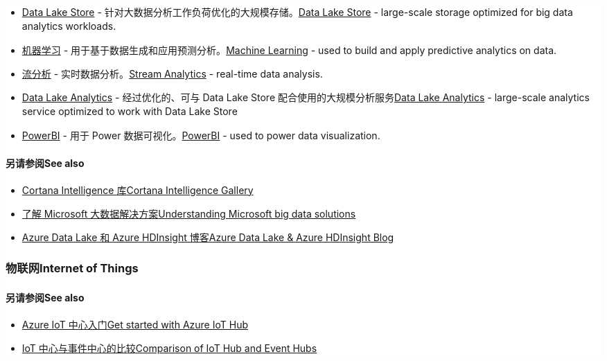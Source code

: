 -   <span data-ttu-id="94a2e-377">[Data Lake Store](https://azure.microsoft.com/documentation/services/data-lake-store/) - 针对大数据分析工作负荷优化的大规模存储。</span><span class="sxs-lookup"><span data-stu-id="94a2e-377">[Data Lake Store](https://azure.microsoft.com/documentation/services/data-lake-store/) - large-scale storage optimized for big data analytics workloads.</span></span>

-   <span data-ttu-id="94a2e-378">[机器学习](https://azure.microsoft.com/documentation/services/machine-learning/) - 用于基于数据生成和应用预测分析。</span><span class="sxs-lookup"><span data-stu-id="94a2e-378">[Machine Learning](https://azure.microsoft.com/documentation/services/machine-learning/) - used to build and apply predictive analytics on data.</span></span>

-   <span data-ttu-id="94a2e-379">[流分析](https://azure.microsoft.com/documentation/services/stream-analytics/) - 实时数据分析。</span><span class="sxs-lookup"><span data-stu-id="94a2e-379">[Stream Analytics](https://azure.microsoft.com/documentation/services/stream-analytics/) - real-time data analysis.</span></span>

-   <span data-ttu-id="94a2e-380">[Data Lake Analytics](https://azure.microsoft.com/documentation/articles/data-lake-analytics-overview/) - 经过优化的、可与 Data Lake Store 配合使用的大规模分析服务</span><span class="sxs-lookup"><span data-stu-id="94a2e-380">[Data Lake Analytics](https://azure.microsoft.com/documentation/articles/data-lake-analytics-overview/) - large-scale analytics service optimized to work with Data Lake Store</span></span>

-   <span data-ttu-id="94a2e-381">[PowerBI](https://powerbi.microsoft.com/) - 用于 Power 数据可视化。</span><span class="sxs-lookup"><span data-stu-id="94a2e-381">[PowerBI](https://powerbi.microsoft.com/) - used to power data visualization.</span></span>

#### <a name="see-also"></a><span data-ttu-id="94a2e-382">另请参阅</span><span class="sxs-lookup"><span data-stu-id="94a2e-382">See also</span></span>

-   [<span data-ttu-id="94a2e-383">Cortana Intelligence 库</span><span class="sxs-lookup"><span data-stu-id="94a2e-383">Cortana Intelligence Gallery</span></span>](https://gallery.cortanaintelligence.com/)

-   [<span data-ttu-id="94a2e-384">了解 Microsoft 大数据解决方案</span><span class="sxs-lookup"><span data-stu-id="94a2e-384">Understanding Microsoft big data solutions</span></span>](https://msdn.microsoft.com/library/dn749804.aspx)

-   [<span data-ttu-id="94a2e-385">Azure Data Lake 和 Azure HDInsight 博客</span><span class="sxs-lookup"><span data-stu-id="94a2e-385">Azure Data Lake & Azure HDInsight Blog</span></span>](https://blogs.msdn.microsoft.com/azuredatalake/)

### <a name="internet-of-things"></a><span data-ttu-id="94a2e-386">物联网</span><span class="sxs-lookup"><span data-stu-id="94a2e-386">Internet of Things</span></span>

#### <a name="see-also"></a><span data-ttu-id="94a2e-387">另请参阅</span><span class="sxs-lookup"><span data-stu-id="94a2e-387">See also</span></span>

-   [<span data-ttu-id="94a2e-388">Azure IoT 中心入门</span><span class="sxs-lookup"><span data-stu-id="94a2e-388">Get started with Azure IoT Hub</span></span>](https://azure.microsoft.com/documentation/articles/iot-hub-csharp-csharp-getstarted/)

-   [<span data-ttu-id="94a2e-389">IoT 中心与事件中心的比较</span><span class="sxs-lookup"><span data-stu-id="94a2e-389">Comparison of IoT Hub and Event Hubs</span></span>](https://azure.microsoft.com/documentation/articles/iot-hub-compare-event-hubs/)
